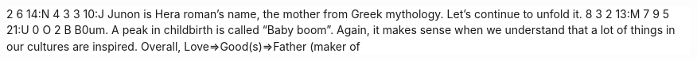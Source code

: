 2
6
14:N
4
3
3
10:J
Junon
is
Hera
roman’s
name,
the
mother
from
Greek
mythology.
Let’s
continue
to
unfold
it.
8
3
2
13:M
7
9
5
21:U
0
O
2
B
B0um.
A
peak
in
childbirth
is
called
“Baby
boom”.
Again,
it
makes
sense
when
we
understand
that
a
lot
of
things
in
our
cultures
are
inspired.
Overall,
Love=>Good(s)=>Father
(maker
of